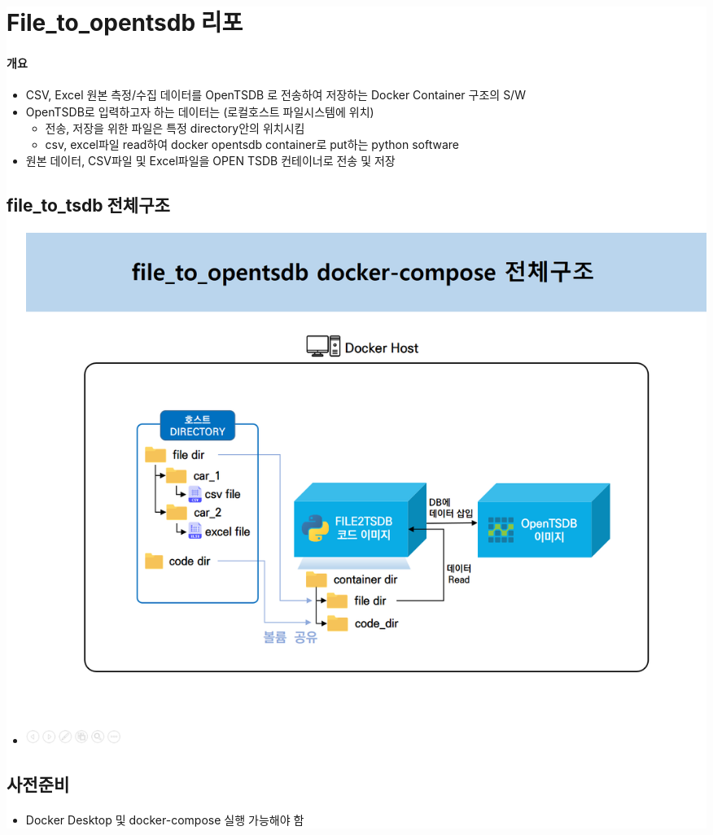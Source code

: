 # File_to_opentsdb 리포
#### 개요
- CSV, Excel 원본 측정/수집 데이터를 OpenTSDB 로 전송하여 저장하는 Docker Container 구조의 S/W
- OpenTSDB로 입력하고자 하는 데이터는 (로컬호스트 파일시스템에 위치)  
  - 전송, 저장을 위한 파일은 특정 directory안의 위치시킴
  - csv, excel파일 read하여  docker opentsdb container로 put하는 python software
- 원본 데이터, CSV파일 및 Excel파일을 OPEN TSDB 컨테이너로 전송 및 저장

## file_to_tsdb 전체구조

  - ![opentsdb](./image/structure2.png)

## 사전준비

- Docker Desktop 및 docker-compose 실행 가능해야 함
